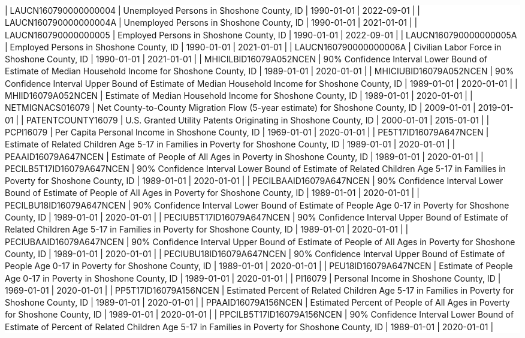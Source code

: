 | LAUCN160790000000004      | Unemployed Persons in Shoshone County, ID                                                                                                                                    | 1990-01-01          | 2022-09-01        |
| LAUCN160790000000004A     | Unemployed Persons in Shoshone County, ID                                                                                                                                    | 1990-01-01          | 2021-01-01        |
| LAUCN160790000000005      | Employed Persons in Shoshone County, ID                                                                                                                                      | 1990-01-01          | 2022-09-01        |
| LAUCN160790000000005A     | Employed Persons in Shoshone County, ID                                                                                                                                      | 1990-01-01          | 2021-01-01        |
| LAUCN160790000000006A     | Civilian Labor Force in Shoshone County, ID                                                                                                                                  | 1990-01-01          | 2021-01-01        |
| MHICILBID16079A052NCEN    | 90% Confidence Interval Lower Bound of Estimate of Median Household Income for Shoshone County, ID                                                                           | 1989-01-01          | 2020-01-01        |
| MHICIUBID16079A052NCEN    | 90% Confidence Interval Upper Bound of Estimate of Median Household Income for Shoshone County, ID                                                                           | 1989-01-01          | 2020-01-01        |
| MHIID16079A052NCEN        | Estimate of Median Household Income for Shoshone County, ID                                                                                                                  | 1989-01-01          | 2020-01-01        |
| NETMIGNACS016079          | Net County-to-County Migration Flow (5-year estimate) for Shoshone County, ID                                                                                                | 2009-01-01          | 2019-01-01        |
| PATENTCOUNTY16079         | U.S. Granted Utility Patents Originating in Shoshone County, ID                                                                                                              | 2000-01-01          | 2015-01-01        |
| PCPI16079                 | Per Capita Personal Income in Shoshone County, ID                                                                                                                            | 1969-01-01          | 2020-01-01        |
| PE5T17ID16079A647NCEN     | Estimate of Related Children Age 5-17 in Families in Poverty for Shoshone County, ID                                                                                         | 1989-01-01          | 2020-01-01        |
| PEAAID16079A647NCEN       | Estimate of People of All Ages in Poverty in Shoshone County, ID                                                                                                             | 1989-01-01          | 2020-01-01        |
| PECILB5T17ID16079A647NCEN | 90% Confidence Interval Lower Bound of Estimate of Related Children Age 5-17 in Families in Poverty for Shoshone County, ID                                                  | 1989-01-01          | 2020-01-01        |
| PECILBAAID16079A647NCEN   | 90% Confidence Interval Lower Bound of Estimate of People of All Ages in Poverty for Shoshone County, ID                                                                     | 1989-01-01          | 2020-01-01        |
| PECILBU18ID16079A647NCEN  | 90% Confidence Interval Lower Bound of Estimate of People Age 0-17 in Poverty for Shoshone County, ID                                                                        | 1989-01-01          | 2020-01-01        |
| PECIUB5T17ID16079A647NCEN | 90% Confidence Interval Upper Bound of Estimate of Related Children Age 5-17 in Families in Poverty for Shoshone County, ID                                                  | 1989-01-01          | 2020-01-01        |
| PECIUBAAID16079A647NCEN   | 90% Confidence Interval Upper Bound of Estimate of People of All Ages in Poverty for Shoshone County, ID                                                                     | 1989-01-01          | 2020-01-01        |
| PECIUBU18ID16079A647NCEN  | 90% Confidence Interval Upper Bound of Estimate of People Age 0-17 in Poverty for Shoshone County, ID                                                                        | 1989-01-01          | 2020-01-01        |
| PEU18ID16079A647NCEN      | Estimate of People Age 0-17 in Poverty in Shoshone County, ID                                                                                                                | 1989-01-01          | 2020-01-01        |
| PI16079                   | Personal Income in Shoshone County, ID                                                                                                                                       | 1969-01-01          | 2020-01-01        |
| PP5T17ID16079A156NCEN     | Estimated Percent of Related Children Age 5-17 in Families in Poverty for Shoshone County, ID                                                                                | 1989-01-01          | 2020-01-01        |
| PPAAID16079A156NCEN       | Estimated Percent of People of All Ages in Poverty for Shoshone County, ID                                                                                                   | 1989-01-01          | 2020-01-01        |
| PPCILB5T17ID16079A156NCEN | 90% Confidence Interval Lower Bound of Estimate of Percent of Related Children Age 5-17 in Families in Poverty for Shoshone County, ID                                       | 1989-01-01          | 2020-01-01        |